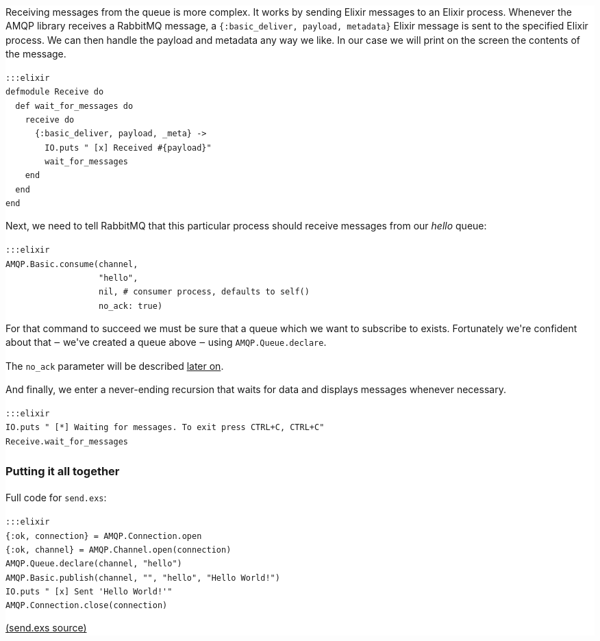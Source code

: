 
Receiving messages from the queue is more complex. It works by sending Elixir messages to
an Elixir process. Whenever the AMQP library receives a RabbitMQ message, a `{:basic_deliver, payload, metadata}`
Elixir message is sent to the specified Elixir process. We can then handle the payload and metadata
any way we like.
In our case we will print on the screen the contents of the message.

    :::elixir
    defmodule Receive do
      def wait_for_messages do
        receive do
          {:basic_deliver, payload, _meta} ->
            IO.puts " [x] Received #{payload}"
            wait_for_messages
        end
      end
    end


Next, we need to tell RabbitMQ that this particular process should
receive messages from our _hello_ queue:

    :::elixir
    AMQP.Basic.consume(channel,
                       "hello",
                       nil, # consumer process, defaults to self()
                       no_ack: true)

For that command to succeed we must be sure that a queue which we want
to subscribe to exists. Fortunately we're confident about that &#8210; we've
created a queue above &#8210; using `AMQP.Queue.declare`.

The `no_ack` parameter will be described [later on](tutorial-two-elixir.html).

And finally, we enter a never-ending recursion that waits for data and displays messages 
whenever necessary.

    :::elixir
    IO.puts " [*] Waiting for messages. To exit press CTRL+C, CTRL+C"
    Receive.wait_for_messages


### Putting it all together


Full code for `send.exs`:

    :::elixir
    {:ok, connection} = AMQP.Connection.open
    {:ok, channel} = AMQP.Channel.open(connection)
    AMQP.Queue.declare(channel, "hello")
    AMQP.Basic.publish(channel, "", "hello", "Hello World!")
    IO.puts " [x] Sent 'Hello World!'"
    AMQP.Connection.close(connection)

[(send.exs source)](http://github.com/rabbitmq/rabbitmq-tutorials/blob/master/elixir/send.exs)

